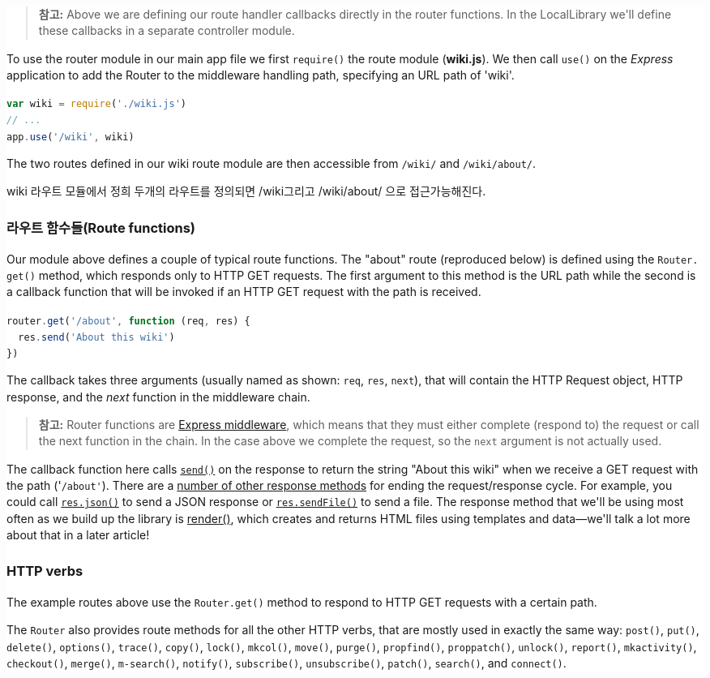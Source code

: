 > **참고:** Above we are defining our route handler callbacks directly in the router functions. In the LocalLibrary we'll define these callbacks in a separate controller module.

To use the router module in our main app file we first `require()` the route module (**wiki.js**). We then call `use()` on the _Express_ application to add the Router to the middleware handling path, specifying an URL path of 'wiki'.

```js
var wiki = require('./wiki.js')
// ...
app.use('/wiki', wiki)
```

The two routes defined in our wiki route module are then accessible from `/wiki/` and `/wiki/about/`.

wiki 라우트 모듈에서 정희 두개의 라우트를 정의되면 /wiki그리고 /wiki/about/ 으로 접근가능해진다.

### 라우트 함수들(Route functions)

Our module above defines a couple of typical route functions. The "about" route (reproduced below) is defined using the `Router.get()` method, which responds only to HTTP GET requests. The first argument to this method is the URL path while the second is a callback function that will be invoked if an HTTP GET request with the path is received.

```js
router.get('/about', function (req, res) {
  res.send('About this wiki')
})
```

The callback takes three arguments (usually named as shown: `req`, `res`, `next`), that will contain the HTTP Request object, HTTP response, and the _next_ function in the middleware chain.

> **참고:** Router functions are [Express middleware](/ko/docs/Learn/Server-side/Express_Nodejs/Introduction#Using_middleware), which means that they must either complete (respond to) the request or call the next function in the chain. In the case above we complete the request, so the `next` argument is not actually used.

The callback function here calls [`send()`](https://expressjs.com/en/4x/api.html#res.send) on the response to return the string "About this wiki" when we receive a GET request with the path ('`/about'`). There are a [number of other response methods](https://expressjs.com/en/guide/routing.html#response-methods) for ending the request/response cycle. For example, you could call [`res.json()`](https://expressjs.com/en/4x/api.html#res.json) to send a JSON response or [`res.sendFile()`](https://expressjs.com/en/4x/api.html#res.sendFile) to send a file. The response method that we'll be using most often as we build up the library is [render()](https://expressjs.com/en/4x/api.html#res.render), which creates and returns HTML files using templates and data—we'll talk a lot more about that in a later article!

### HTTP verbs

The example routes above use the `Router.get()` method to respond to HTTP GET requests with a certain path.

The `Router` also provides route methods for all the other HTTP verbs, that are mostly used in exactly the same way: `post()`, `put()`, `delete()`, `options()`, `trace()`, `copy()`, `lock()`, `mkcol()`, `move()`, `purge()`, `propfind()`, `proppatch()`, `unlock()`, `report()`, `mkactivity()`, `checkout()`, `merge()`, `m-search()`, `notify()`, `subscribe()`, `unsubscribe()`, `patch()`, `search()`, and `connect()`.
